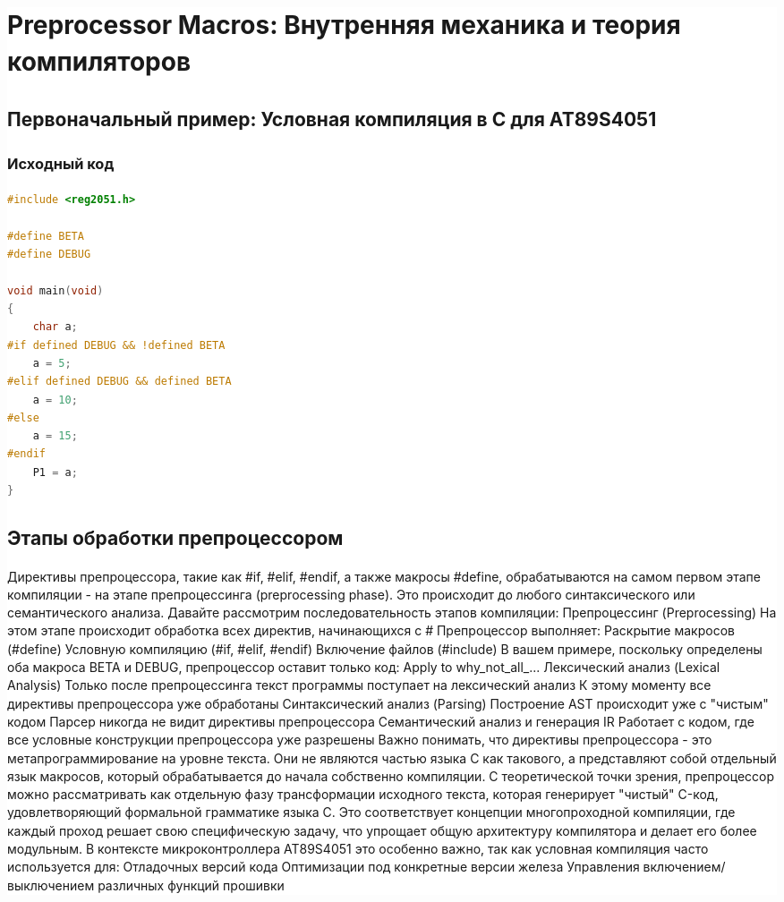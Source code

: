# Preprocessor Macros: Внутренняя механика и теория компиляторов

## Первоначальный пример: Условная компиляция в C для AT89S4051

### Исходный код
```c
#include <reg2051.h>

#define BETA
#define DEBUG

void main(void)
{
    char a;
#if defined DEBUG && !defined BETA
    a = 5;
#elif defined DEBUG && defined BETA
    a = 10;
#else
    a = 15;
#endif
    P1 = a;
}
```

## Этапы обработки препроцессором

Директивы препроцессора, такие как #if, #elif, #endif, а также макросы #define, обрабатываются на самом первом этапе компиляции - на этапе препроцессинга (preprocessing phase). Это происходит до любого синтаксического или семантического анализа.
Давайте рассмотрим последовательность этапов компиляции:
Препроцессинг (Preprocessing)
На этом этапе происходит обработка всех директив, начинающихся с #
Препроцессор выполняет:
Раскрытие макросов (#define)
Условную компиляцию (#if, #elif, #endif)
Включение файлов (#include)
В вашем примере, поскольку определены оба макроса BETA и DEBUG, препроцессор оставит только код:
Apply to why_not_all_...
Лексический анализ (Lexical Analysis)
Только после препроцессинга текст программы поступает на лексический анализ
К этому моменту все директивы препроцессора уже обработаны
Синтаксический анализ (Parsing)
Построение AST происходит уже с "чистым" кодом
Парсер никогда не видит директивы препроцессора
Семантический анализ и генерация IR
Работает с кодом, где все условные конструкции препроцессора уже разрешены
Важно понимать, что директивы препроцессора - это метапрограммирование на уровне текста. Они не являются частью языка C как такового, а представляют собой отдельный язык макросов, который обрабатывается до начала собственно компиляции.
С теоретической точки зрения, препроцессор можно рассматривать как отдельную фазу трансформации исходного текста, которая генерирует "чистый" C-код, удовлетворяющий формальной грамматике языка C. Это соответствует концепции многопроходной компиляции, где каждый проход решает свою специфическую задачу, что упрощает общую архитектуру компилятора и делает его более модульным.
В контексте микроконтроллера AT89S4051 это особенно важно, так как условная компиляция часто используется для:
Отладочных версий кода
Оптимизации под конкретные версии железа
Управления включением/выключением различных функций прошивки
